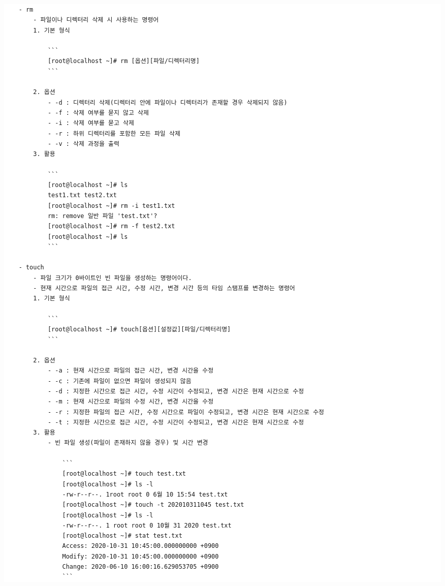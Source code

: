         - rm
            - 파일이나 디렉터리 삭제 시 사용하는 명령어
            1. 기본 형식
                
                ```
                [root@localhost ~]# rm [옵션][파일/디렉터리명]
                ```
                
            2. 옵션
                - -d : 디렉터리 삭제(디렉터리 안에 파일이나 디렉터리가 존재할 경우 삭제되지 않음)
                - -f : 삭제 여부를 묻지 않고 삭제
                - -i : 삭제 여부를 묻고 삭제
                - -r : 하위 디렉터리를 포함한 모든 파일 삭제
                - -v : 삭제 과정을 출력
            3. 활용
                
                ```
                [root@localhost ~]# ls
                test1.txt test2.txt
                [root@localhost ~]# rm -i test1.txt
                rm: remove 일반 파일 'test.txt'?
                [root@localhost ~]# rm -f test2.txt
                [root@localhost ~]# ls
                ```
                
        - touch
            - 파일 크기가 0바이트인 빈 파일을 생성하는 명령어이다.
            - 현재 시간으로 파일의 접근 시간, 수정 시간, 변경 시간 등의 타임 스탬프를 변경하는 명령어
            1. 기본 형식
                
                ```
                [root@localhost ~]# touch[옵션][설정값][파일/디렉터리명]
                ```
                
            2. 옵션
                - -a : 현재 시간으로 파일의 접근 시간, 변경 시간을 수정
                - -c : 기존에 파일이 없으면 파일이 생성되지 않음
                - -d : 지정한 시간으로 접근 시간, 수정 시간이 수정되고, 변경 시간은 현재 시간으로 수정
                - -m : 현재 시간으로 파일의 수정 시간, 변경 시간을 수정
                - -r : 지정한 파일의 접근 시간, 수정 시간으로 파일이 수정되고, 변경 시간은 현재 시간으로 수정
                - -t : 지정한 시간으로 접근 시간, 수정 시간이 수정되고, 변경 시간은 현재 시간으로 수정
            3. 활용
                - 빈 파일 생성(파일이 존재하지 않을 경우) 및 시간 변경
                    
                    ```
                    [root@localhost ~]# touch test.txt
                    [root@localhost ~]# ls -l
                    -rw-r--r--. 1root root 0 6월 10 15:54 test.txt
                    [root@localhost ~]# touch -t 202010311045 test.txt
                    [root@localhost ~]# ls -l
                    -rw-r--r--. 1 root root 0 10월 31 2020 test.txt
                    [root@localhost ~]# stat test.txt
                    Access: 2020-10-31 10:45:00.000000000 +0900
                    Modify: 2020-10-31 10:45:00.000000000 +0900
                    Change: 2020-06-10 16:00:16.629053705 +0900
                    ```
                    